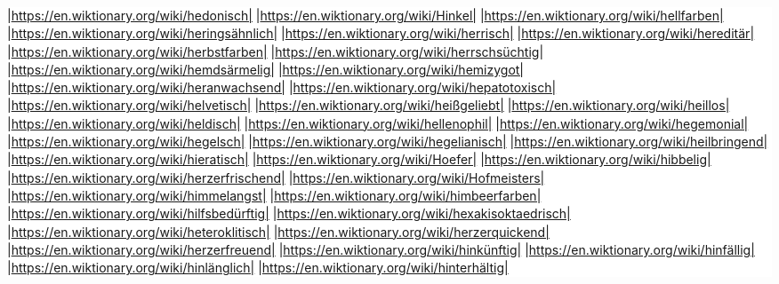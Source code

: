 |https://en.wiktionary.org/wiki/hedonisch|
|https://en.wiktionary.org/wiki/Hinkel|
|https://en.wiktionary.org/wiki/hellfarben|
|https://en.wiktionary.org/wiki/heringsähnlich|
|https://en.wiktionary.org/wiki/herrisch|
|https://en.wiktionary.org/wiki/hereditär|
|https://en.wiktionary.org/wiki/herbstfarben|
|https://en.wiktionary.org/wiki/herrschsüchtig|
|https://en.wiktionary.org/wiki/hemdsärmelig|
|https://en.wiktionary.org/wiki/hemizygot|
|https://en.wiktionary.org/wiki/heranwachsend|
|https://en.wiktionary.org/wiki/hepatotoxisch|
|https://en.wiktionary.org/wiki/helvetisch|
|https://en.wiktionary.org/wiki/heißgeliebt|
|https://en.wiktionary.org/wiki/heillos|
|https://en.wiktionary.org/wiki/heldisch|
|https://en.wiktionary.org/wiki/hellenophil|
|https://en.wiktionary.org/wiki/hegemonial|
|https://en.wiktionary.org/wiki/hegelsch|
|https://en.wiktionary.org/wiki/hegelianisch|
|https://en.wiktionary.org/wiki/heilbringend|
|https://en.wiktionary.org/wiki/hieratisch|
|https://en.wiktionary.org/wiki/Hoefer|
|https://en.wiktionary.org/wiki/hibbelig|
|https://en.wiktionary.org/wiki/herzerfrischend|
|https://en.wiktionary.org/wiki/Hofmeisters|
|https://en.wiktionary.org/wiki/himmelangst|
|https://en.wiktionary.org/wiki/himbeerfarben|
|https://en.wiktionary.org/wiki/hilfsbedürftig|
|https://en.wiktionary.org/wiki/hexakisoktaedrisch|
|https://en.wiktionary.org/wiki/heteroklitisch|
|https://en.wiktionary.org/wiki/herzerquickend|
|https://en.wiktionary.org/wiki/herzerfreuend|
|https://en.wiktionary.org/wiki/hinkünftig|
|https://en.wiktionary.org/wiki/hinfällig|
|https://en.wiktionary.org/wiki/hinlänglich|
|https://en.wiktionary.org/wiki/hinterhältig|